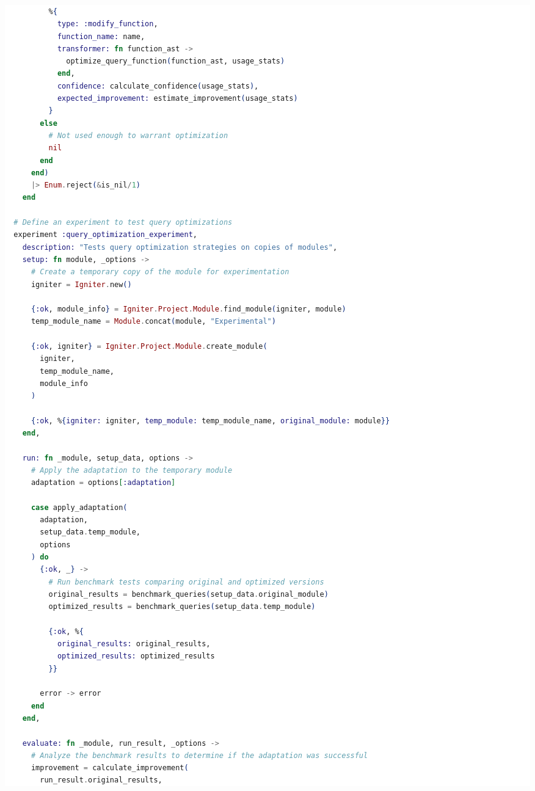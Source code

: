 ```elixir
          %{
            type: :modify_function,
            function_name: name,
            transformer: fn function_ast ->
              optimize_query_function(function_ast, usage_stats)
            end,
            confidence: calculate_confidence(usage_stats),
            expected_improvement: estimate_improvement(usage_stats)
          }
        else
          # Not used enough to warrant optimization
          nil
        end
      end)
      |> Enum.reject(&is_nil/1)
    end
  
  # Define an experiment to test query optimizations
  experiment :query_optimization_experiment,
    description: "Tests query optimization strategies on copies of modules",
    setup: fn module, _options ->
      # Create a temporary copy of the module for experimentation
      igniter = Igniter.new()
      
      {:ok, module_info} = Igniter.Project.Module.find_module(igniter, module)
      temp_module_name = Module.concat(module, "Experimental")
      
      {:ok, igniter} = Igniter.Project.Module.create_module(
        igniter,
        temp_module_name,
        module_info
      )
      
      {:ok, %{igniter: igniter, temp_module: temp_module_name, original_module: module}}
    end,
    
    run: fn _module, setup_data, options ->
      # Apply the adaptation to the temporary module
      adaptation = options[:adaptation]
      
      case apply_adaptation(
        adaptation,
        setup_data.temp_module,
        options
      ) do
        {:ok, _} ->
          # Run benchmark tests comparing original and optimized versions
          original_results = benchmark_queries(setup_data.original_module)
          optimized_results = benchmark_queries(setup_data.temp_module)
          
          {:ok, %{
            original_results: original_results,
            optimized_results: optimized_results
          }}
          
        error -> error
      end
    end,
    
    evaluate: fn _module, run_result, _options ->
      # Analyze the benchmark results to determine if the adaptation was successful
      improvement = calculate_improvement(
        run_result.original_results,
```